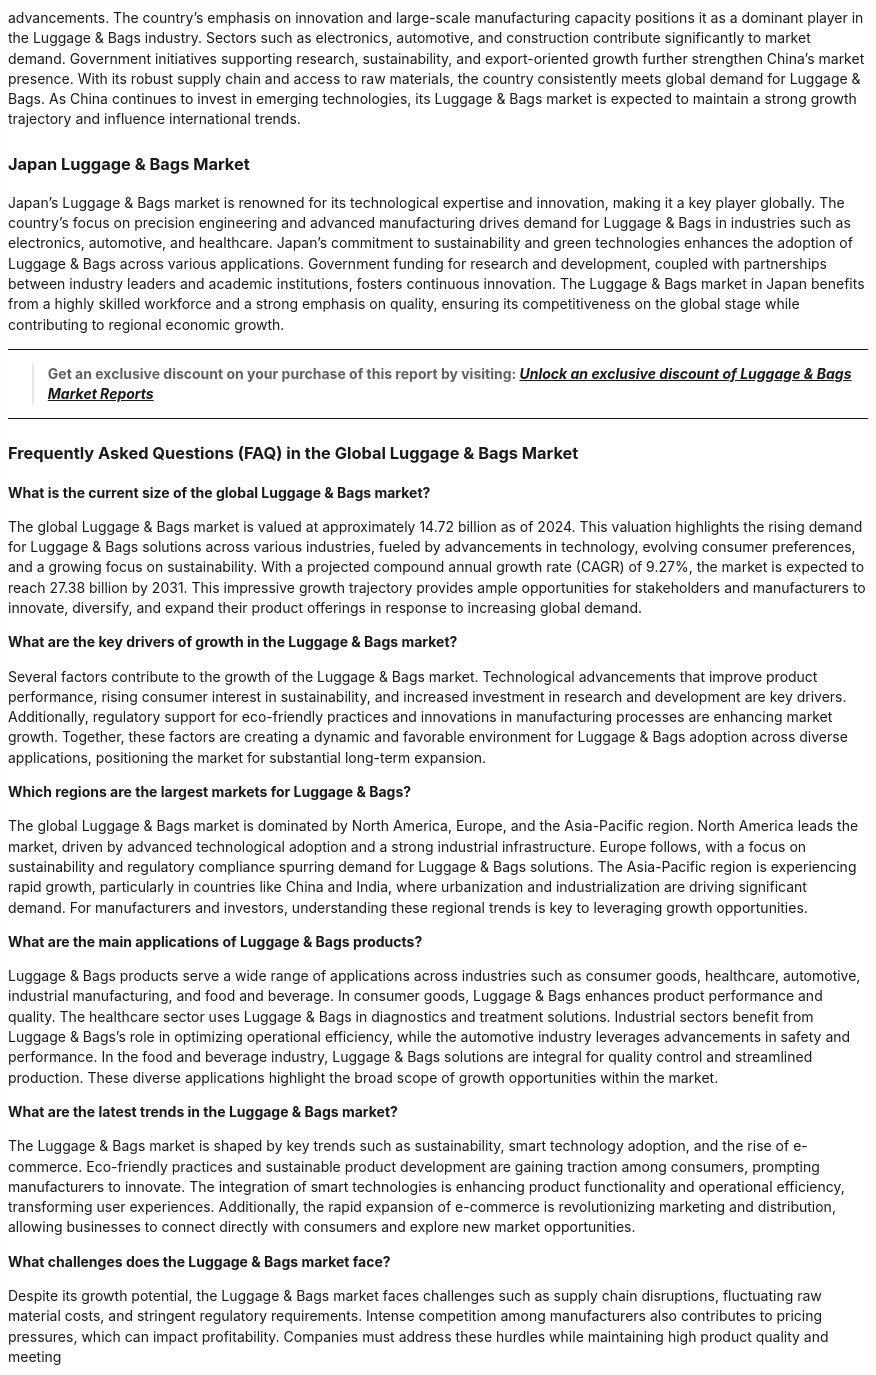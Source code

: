 advancements. The country&rsquo;s emphasis on innovation and large-scale manufacturing capacity positions it as a dominant player in the Luggage & Bags industry. Sectors such as electronics, automotive, and construction contribute significantly to market demand. Government initiatives supporting research, sustainability, and export-oriented growth further strengthen China&rsquo;s market presence. With its robust supply chain and access to raw materials, the country consistently meets global demand for Luggage & Bags. As China continues to invest in emerging technologies, its Luggage & Bags market is expected to maintain a strong growth trajectory and influence international trends.</p><h3>Japan Luggage & Bags Market</h3><p>Japan&rsquo;s Luggage & Bags market is renowned for its technological expertise and innovation, making it a key player globally. The country&rsquo;s focus on precision engineering and advanced manufacturing drives demand for Luggage & Bags in industries such as electronics, automotive, and healthcare. Japan&rsquo;s commitment to sustainability and green technologies enhances the adoption of Luggage & Bags across various applications. Government funding for research and development, coupled with partnerships between industry leaders and academic institutions, fosters continuous innovation. The Luggage & Bags market in Japan benefits from a highly skilled workforce and a strong emphasis on quality, ensuring its competitiveness on the global stage while contributing to regional economic growth.</p><hr /><blockquote><p><strong>Get an exclusive discount on your purchase of this report by visiting: <em><a href="://marketresearchpulse.com/ask-for-discount/56783?utm_source=Github&amp;utm_medium=029">Unlock an exclusive discount of Luggage & Bags Market Reports</a></em>&nbsp;</strong></p></blockquote><hr /><h3>Frequently Asked Questions (FAQ) in the Global Luggage & Bags Market</h3><p><strong>What is the current size of the global Luggage & Bags market?</strong></p><p>The global Luggage & Bags market is valued at approximately 14.72 billion as of 2024. This valuation highlights the rising demand for Luggage & Bags solutions across various industries, fueled by advancements in technology, evolving consumer preferences, and a growing focus on sustainability. With a projected compound annual growth rate (CAGR) of 9.27%, the market is expected to reach 27.38 billion by 2031. This impressive growth trajectory provides ample opportunities for stakeholders and manufacturers to innovate, diversify, and expand their product offerings in response to increasing global demand.</p><p><strong>What are the key drivers of growth in the Luggage & Bags market?</strong></p><p>Several factors contribute to the growth of the Luggage & Bags market. Technological advancements that improve product performance, rising consumer interest in sustainability, and increased investment in research and development are key drivers. Additionally, regulatory support for eco-friendly practices and innovations in manufacturing processes are enhancing market growth. Together, these factors are creating a dynamic and favorable environment for Luggage & Bags adoption across diverse applications, positioning the market for substantial long-term expansion.</p><p><strong>Which regions are the largest markets for Luggage & Bags?</strong></p><p>The global Luggage & Bags market is dominated by North America, Europe, and the Asia-Pacific region. North America leads the market, driven by advanced technological adoption and a strong industrial infrastructure. Europe follows, with a focus on sustainability and regulatory compliance spurring demand for Luggage & Bags solutions. The Asia-Pacific region is experiencing rapid growth, particularly in countries like China and India, where urbanization and industrialization are driving significant demand. For manufacturers and investors, understanding these regional trends is key to leveraging growth opportunities.</p><p><strong>What are the main applications of Luggage & Bags products?</strong></p><p>Luggage & Bags products serve a wide range of applications across industries such as consumer goods, healthcare, automotive, industrial manufacturing, and food and beverage. In consumer goods, Luggage & Bags enhances product performance and quality. The healthcare sector uses Luggage & Bags in diagnostics and treatment solutions. Industrial sectors benefit from Luggage & Bags&rsquo;s role in optimizing operational efficiency, while the automotive industry leverages advancements in safety and performance. In the food and beverage industry, Luggage & Bags solutions are integral for quality control and streamlined production. These diverse applications highlight the broad scope of growth opportunities within the market.</p><p><strong>What are the latest trends in the Luggage & Bags market?</strong></p><p>The Luggage & Bags market is shaped by key trends such as sustainability, smart technology adoption, and the rise of e-commerce. Eco-friendly practices and sustainable product development are gaining traction among consumers, prompting manufacturers to innovate. The integration of smart technologies is enhancing product functionality and operational efficiency, transforming user experiences. Additionally, the rapid expansion of e-commerce is revolutionizing marketing and distribution, allowing businesses to connect directly with consumers and explore new market opportunities.</p><p><strong>What challenges does the Luggage & Bags market face?</strong></p><p>Despite its growth potential, the Luggage & Bags market faces challenges such as supply chain disruptions, fluctuating raw material costs, and stringent regulatory requirements. Intense competition among manufacturers also contributes to pricing pressures, which can impact profitability. Companies must address these hurdles while maintaining high product quality and meeting